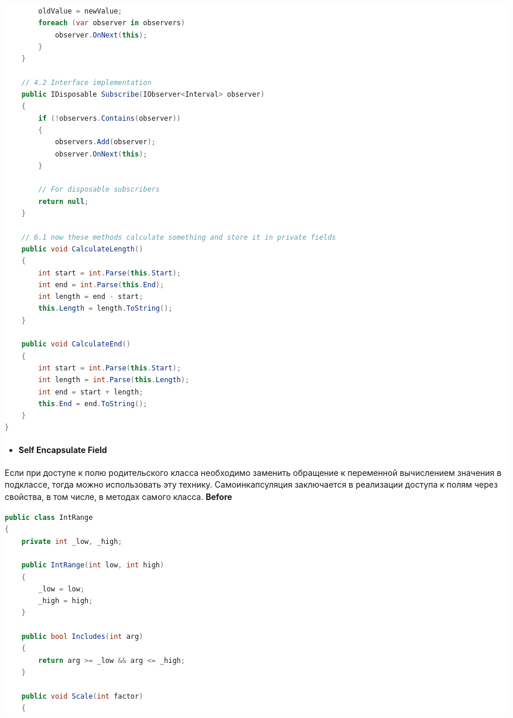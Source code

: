 ```csharp
        oldValue = newValue;
        foreach (var observer in observers)
            observer.OnNext(this);
        }
    }

    // 4.2 Interface implementation
    public IDisposable Subscribe(IObserver<Interval> observer)
    {
        if (!observers.Contains(observer))
        {
            observers.Add(observer);
            observer.OnNext(this);
        }

        // For disposable subscribers
        return null;
    }

    // 6.1 now these methods calculate something and store it in private fields
    public void CalculateLength()
    {
        int start = int.Parse(this.Start);
        int end = int.Parse(this.End);
        int length = end - start;
        this.Length = length.ToString();
    }

    public void CalculateEnd()
    {
        int start = int.Parse(this.Start);
        int length = int.Parse(this.Length);
        int end = start + length;
        this.End = end.ToString();
    }
}
```

- #### Self Encapsulate Field

Если при доступе к полю родительского класса необходимо заменить обращение к переменной вычислением значения в подклассе, тогда можно использовать эту технику.
Самоинкапсуляция заключается в реализации доступа к полям через свойства, в том числе, в методах самого класса.
**Before**

```csharp
public class IntRange
{
    private int _low, _high;

    public IntRange(int low, int high)
    {
        _low = low;
        _high = high;
    }

    public bool Includes(int arg)
    {
        return arg >= _low && arg <= _high;
    }

    public void Scale(int factor)
    {
```